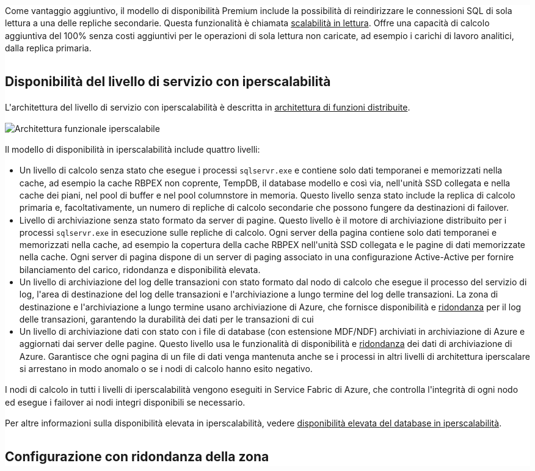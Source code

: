 Come vantaggio aggiuntivo, il modello di disponibilità Premium include la possibilità di reindirizzare le connessioni SQL di sola lettura a una delle repliche secondarie. Questa funzionalità è chiamata [scalabilità in lettura](sql-database-read-scale-out.md). Offre una capacità di calcolo aggiuntiva del 100% senza costi aggiuntivi per le operazioni di sola lettura non caricate, ad esempio i carichi di lavoro analitici, dalla replica primaria.

## <a name="hyperscale-service-tier-availability"></a>Disponibilità del livello di servizio con iperscalabilità

L'architettura del livello di servizio con iperscalabilità è descritta in [architettura di funzioni distribuite](https://docs.microsoft.com/azure/sql-database/sql-database-service-tier-hyperscale#distributed-functions-architecture). 

![Architettura funzionale iperscalabile](./media/sql-database-hyperscale/hyperscale-architecture.png)

Il modello di disponibilità in iperscalabilità include quattro livelli:

- Un livello di calcolo senza stato che esegue i processi `sqlservr.exe` e contiene solo dati temporanei e memorizzati nella cache, ad esempio la cache RBPEX non coprente, TempDB, il database modello e così via, nell'unità SSD collegata e nella cache dei piani, nel pool di buffer e nel pool columnstore in memoria. Questo livello senza stato include la replica di calcolo primaria e, facoltativamente, un numero di repliche di calcolo secondarie che possono fungere da destinazioni di failover.
- Livello di archiviazione senza stato formato da server di pagine. Questo livello è il motore di archiviazione distribuito per i processi `sqlservr.exe` in esecuzione sulle repliche di calcolo. Ogni server della pagina contiene solo dati temporanei e memorizzati nella cache, ad esempio la copertura della cache RBPEX nell'unità SSD collegata e le pagine di dati memorizzate nella cache. Ogni server di pagina dispone di un server di paging associato in una configurazione Active-Active per fornire bilanciamento del carico, ridondanza e disponibilità elevata.
- Un livello di archiviazione del log delle transazioni con stato formato dal nodo di calcolo che esegue il processo del servizio di log, l'area di destinazione del log delle transazioni e l'archiviazione a lungo termine del log delle transazioni. La zona di destinazione e l'archiviazione a lungo termine usano archiviazione di Azure, che fornisce disponibilità e [ridondanza](https://docs.microsoft.com/azure/storage/common/storage-redundancy) per il log delle transazioni, garantendo la durabilità dei dati per le transazioni di cui
- Un livello di archiviazione dati con stato con i file di database (con estensione MDF/NDF) archiviati in archiviazione di Azure e aggiornati dai server delle pagine. Questo livello usa le funzionalità di disponibilità e [ridondanza](https://docs.microsoft.com/azure/storage/common/storage-redundancy) dei dati di archiviazione di Azure. Garantisce che ogni pagina di un file di dati venga mantenuta anche se i processi in altri livelli di architettura iperscalare si arrestano in modo anomalo o se i nodi di calcolo hanno esito negativo.

I nodi di calcolo in tutti i livelli di iperscalabilità vengono eseguiti in Service Fabric di Azure, che controlla l'integrità di ogni nodo ed esegue i failover ai nodi integri disponibili se necessario.

Per altre informazioni sulla disponibilità elevata in iperscalabilità, vedere [disponibilità elevata del database in iperscalabilità](https://docs.microsoft.com/azure/sql-database/sql-database-service-tier-hyperscale#database-high-availability-in-hyperscale).

## <a name="zone-redundant-configuration"></a>Configurazione con ridondanza della zona

